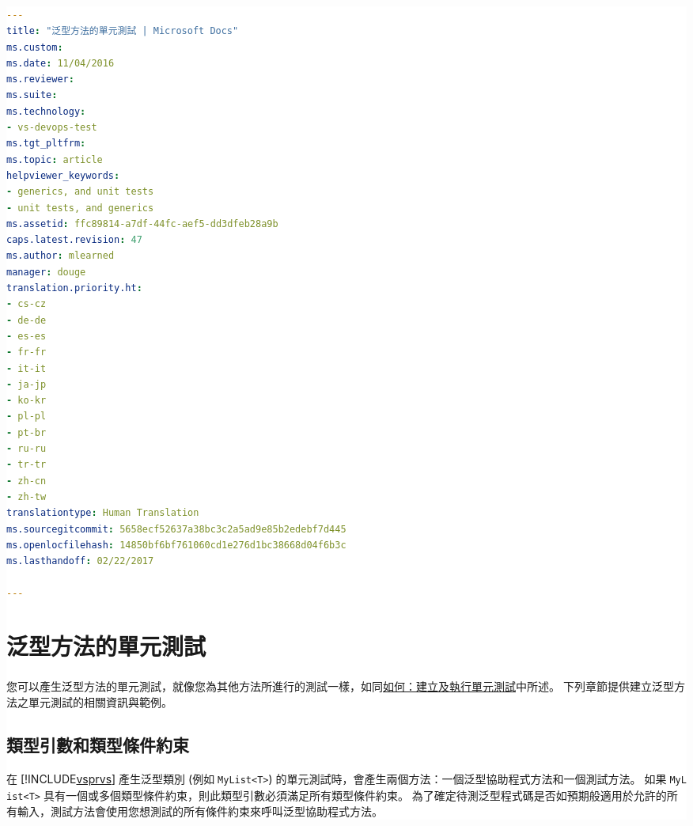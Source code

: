 ```yaml
---
title: "泛型方法的單元測試 | Microsoft Docs"
ms.custom: 
ms.date: 11/04/2016
ms.reviewer: 
ms.suite: 
ms.technology:
- vs-devops-test
ms.tgt_pltfrm: 
ms.topic: article
helpviewer_keywords:
- generics, and unit tests
- unit tests, and generics
ms.assetid: ffc89814-a7df-44fc-aef5-dd3dfeb28a9b
caps.latest.revision: 47
ms.author: mlearned
manager: douge
translation.priority.ht:
- cs-cz
- de-de
- es-es
- fr-fr
- it-it
- ja-jp
- ko-kr
- pl-pl
- pt-br
- ru-ru
- tr-tr
- zh-cn
- zh-tw
translationtype: Human Translation
ms.sourcegitcommit: 5658ecf52637a38bc3c2a5ad9e85b2edebf7d445
ms.openlocfilehash: 14850bf6bf761060cd1e276d1bc38668d04f6b3c
ms.lasthandoff: 02/22/2017

---
```

# <a name="unit-tests-for-generic-methods"></a>泛型方法的單元測試
您可以產生泛型方法的單元測試，就像您為其他方法所進行的測試一樣，如同[如何：建立及執行單元測試](http://msdn.microsoft.com/en-us/5e0f43cf-5e51-48e2-9c98-0eb9324bdc48)中所述。 下列章節提供建立泛型方法之單元測試的相關資訊與範例。  
  
## <a name="type-arguments-and-type-constraints"></a>類型引數和類型條件約束  
 在 [!INCLUDE[vsprvs](../code-quality/includes/vsprvs_md.md)] 產生泛型類別 (例如 `MyList<T>`) 的單元測試時，會產生兩個方法：一個泛型協助程式方法和一個測試方法。 如果 `MyList<T>` 具有一個或多個類型條件約束，則此類型引數必須滿足所有類型條件約束。 為了確定待測泛型程式碼是否如預期般適用於允許的所有輸入，測試方法會使用您想測試的所有條件約束來呼叫泛型協助程式方法。  
  